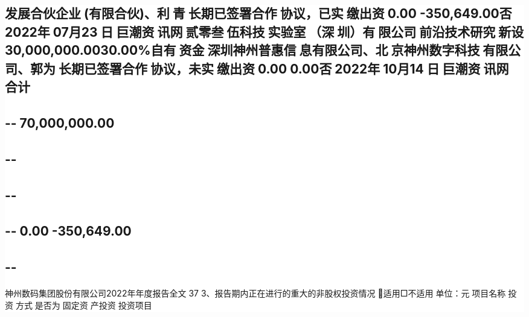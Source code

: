发展合伙企业
(有限合伙)、利
青
长期已签署合作
协议，已实
缴出资
0.00
-350,649.00否
2022年
07月23
日
巨潮资
讯网
贰零叁
伍科技
实验室
（深
圳）有
限公司
前沿技术研究
新设
30,000,000.0030.00%自有
资金
深圳神州普惠信
息有限公司、北
京神州数字科技
有限公司、郭为
长期已签署合作
协议，未实
缴出资
0.00
0.00否
2022年
10月14
日
巨潮资
讯网
合计
--
--
70,000,000.00
--
--
--
--
--
--
0.00
-350,649.00
--
--
--
神州数码集团股份有限公司2022年年度报告全文
37
3、报告期内正在进行的重大的非股权投资情况
适用□不适用
单位：元
项目名称
投资
方式
是否为
固定资
产投资
投资项目